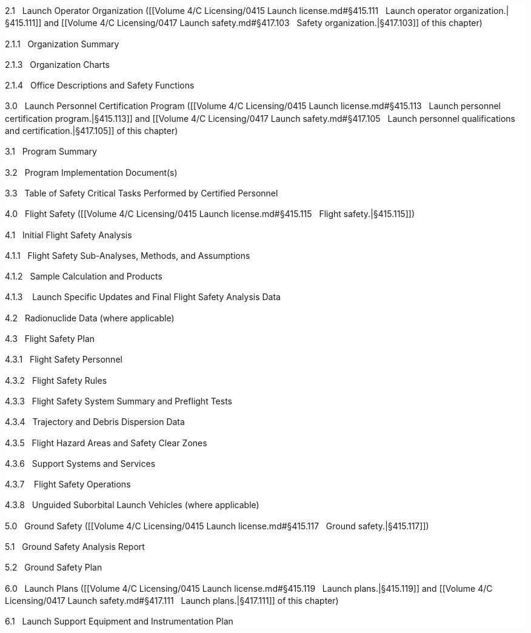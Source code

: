 2.1   Launch Operator Organization ([[Volume 4/C Licensing/0415 Launch license.md#§415.111   Launch operator organization.|§415.111]] and [[Volume 4/C Licensing/0417 Launch safety.md#§417.103   Safety organization.|§417.103]] of this chapter)

2.1.1   Organization Summary

2.1.3   Organization Charts

2.1.4   Office Descriptions and Safety Functions

3.0   Launch Personnel Certification Program ([[Volume 4/C Licensing/0415 Launch license.md#§415.113   Launch personnel certification program.|§415.113]] and [[Volume 4/C Licensing/0417 Launch safety.md#§417.105   Launch personnel qualifications and certification.|§417.105]] of this chapter)

3.1   Program Summary

3.2   Program Implementation Document(s)

3.3   Table of Safety Critical Tasks Performed by Certified Personnel

4.0   Flight Safety ([[Volume 4/C Licensing/0415 Launch license.md#§415.115   Flight safety.|§415.115]])

4.1   Initial Flight Safety Analysis

4.1.1   Flight Safety Sub-Analyses, Methods, and Assumptions

4.1.2   Sample Calculation and Products

4.1.3    Launch Specific Updates and Final Flight Safety Analysis Data

4.2   Radionuclide Data (where applicable)

4.3   Flight Safety Plan

4.3.1   Flight Safety Personnel

4.3.2   Flight Safety Rules

4.3.3   Flight Safety System Summary and Preflight Tests

4.3.4   Trajectory and Debris Dispersion Data

4.3.5   Flight Hazard Areas and Safety Clear Zones

4.3.6   Support Systems and Services

4.3.7    Flight Safety Operations

4.3.8   Unguided Suborbital Launch Vehicles (where applicable)

5.0   Ground Safety ([[Volume 4/C Licensing/0415 Launch license.md#§415.117   Ground safety.|§415.117]])

5.1   Ground Safety Analysis Report

5.2   Ground Safety Plan

6.0   Launch Plans ([[Volume 4/C Licensing/0415 Launch license.md#§415.119   Launch plans.|§415.119]] and [[Volume 4/C Licensing/0417 Launch safety.md#§417.111   Launch plans.|§417.111]] of this chapter)

6.1   Launch Support Equipment and Instrumentation Plan
